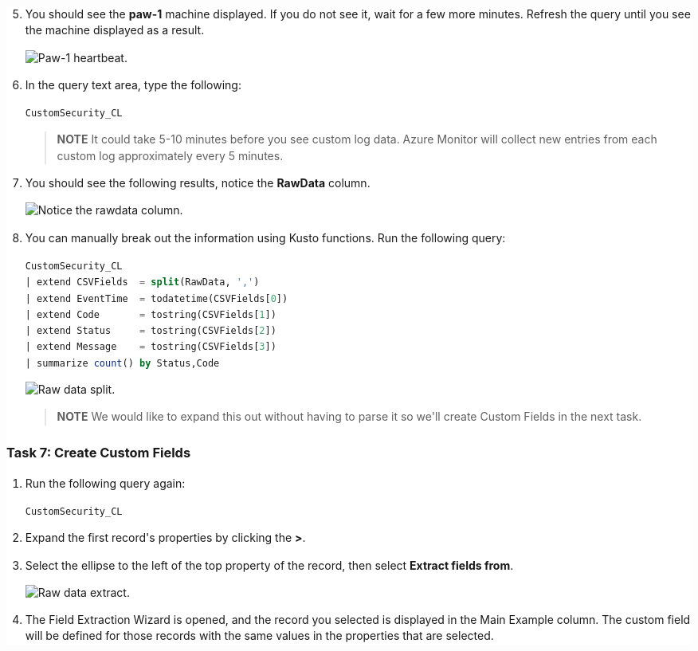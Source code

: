 5. You should see the **paw-1** machine displayed. If you do not see it, wait for a few more minutes.  Refresh the query until you see the machine displayed as a result.

    ![Paw-1 heartbeat.](media/kql_heartbeat.png "Paw-1 heartbeat is displayed")

6. In the query text area, type the following:

    ```sql
    CustomSecurity_CL
    ```

    > **NOTE** It could take 5-10 minutes before you see custom log data. Azure Monitor will collect new entries from each custom log approximately every 5 minutes.

7. You should see the following results, notice the **RawData** column.

    ![Notice the rawdata column.](media/rawdata.png "Note the RawData column")

8. You can manually break out the information using Kusto functions. Run the following query:

    ```sql
    CustomSecurity_CL
    | extend CSVFields  = split(RawData, ',')
    | extend EventTime  = todatetime(CSVFields[0])
    | extend Code       = tostring(CSVFields[1])
    | extend Status     = tostring(CSVFields[2])
    | extend Message    = tostring(CSVFields[3])
    | summarize count() by Status,Code
    ```

    ![Raw data split.](media/rawdata-split.png "RawData column is split using KQL")

    > **NOTE** We would like to expand this out without having to parse it so we'll create Custom Fields in the next task.

### Task 7: Create Custom Fields

1. Run the following query again:

    ```sql
    CustomSecurity_CL
    ```

2. Expand the first record's properties by clicking the **>**.

3. Select the ellipse to the left of the top property of the record, then select **Extract fields from**.

    ![Raw data extract.](media/rawdata-extractfields.png "Select the ellipses and then Extract fields from option")

4. The Field Extraction Wizard is opened, and the record you selected is displayed in the Main Example column. The custom field will be defined for those records with the same values in the properties that are selected.
